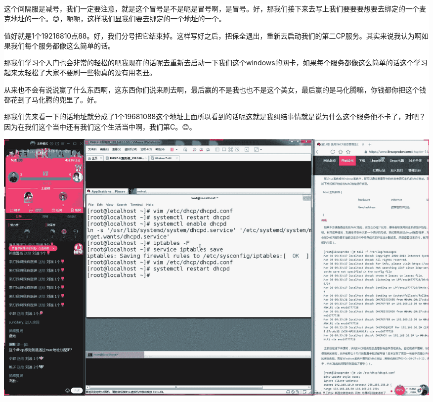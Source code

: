 这个间隔服是减号，我们一定要注意，就是这个冒号是不是呃是冒号啊，是冒号。好，那我们接下来去写上我们要要要想要去绑定的一个麦克地址的一个。😊，呃呃，这样我们显我们要去绑定的一个地址的一个。

值好就是1个19216810点88。好，我们分号把它结束掉。这样写好之后，把保全退出，重新去启动我们的第二CP服务。其实来说我认为啊如果我们每个服务都像这么简单的话。

那我们学习个入门也会非常的轻松的吧我现在的话呢去重新去启动一下我们这个windows的网卡，如果每个服务都像这么简单的话这个学习起来太轻松了大家不要刷一些物真的没有用老丑。

从来也不会有说说赢了什么东西啊，这东西你们说来刷去啊，最后赢的不是我也也不是这个美女，最后赢的是马化腾嘛，你钱都你把这个钱都花到了马化腾的兜里了。好。

那我们先来看一下的话地址就分成了1个19681088这个地址上面所以看到的话呢这就是我纠结事情就是说为什么这个服务他不卡了，对吧？因为在我们这个当中还有我们这个生活当中啊，我们第C。😊。



![](img/5418f9dd632c07f0dbd0bc91606183e9_35.png)
